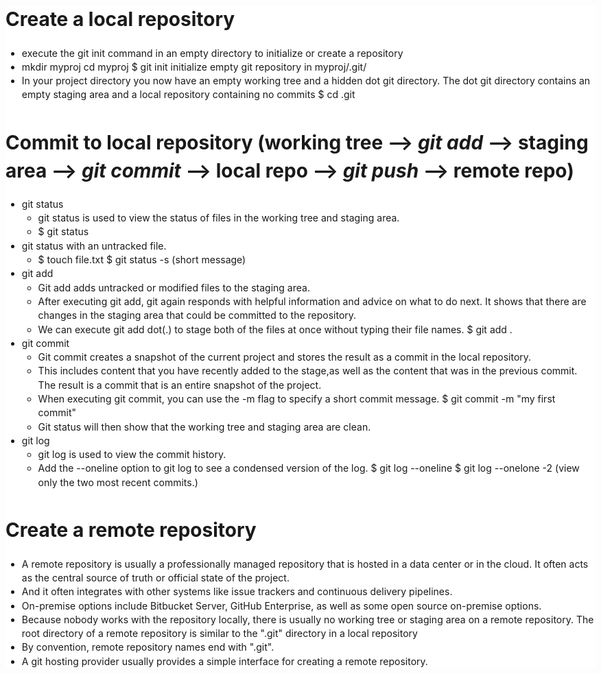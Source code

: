 Create a local repository
==========================
- execute the git init command in an empty directory to initialize or create a repository
- mkdir myproj
  cd myproj
  $ git init
  initialize empty git repository in myproj/.git/
- In your project directory you now have an empty working tree and a hidden dot git directory. The dot git directory contains an empty staging area and a local repository containing no commits
  $ cd .git  

Commit to local repository (working tree --> *git add* --> staging area --> *git commit* --> local repo --> *git push* --> remote repo)
=============================
- git status
	- git status is used to view the status of files in the working tree and staging area.
	- $ git status
- git status with an untracked file.
	- $ touch file.txt
	  $ git status -s (short message)
- git add
	- Git add adds untracked or modified files to the staging area.
	- After executing git add, git again responds with helpful information and advice on what to do next. It shows that there are changes in the staging area that could be committed to the repository.
	- We can execute git add dot(.) to stage both of the files at once without typing their file names.
	$ git add .
- git commit
	- Git commit creates a snapshot of the current project and stores the result as a commit in the local repository.
	- This includes content that you have recently added to the stage,as well as the content that was in the previous commit. The result is a commit that is an entire snapshot of the project.
	- When executing git commit, you can use the -m flag to specify a short commit message.
	$ git commit -m "my first commit"
	- Git status will then show that the working tree and staging area are clean.
- git log
	- git log is used to view the commit history.
	- Add the --oneline option to git log to see a condensed version of the log.
	$ git log --oneline
	$ git log --onelone -2 (view only the two most recent commits.)

Create a remote repository
===========================
- A remote repository is usually a professionally managed repository that is hosted in a data center or in the cloud. It often acts as the central source of truth or official state of the project.
- And it often integrates with other systems like issue trackers and continuous delivery pipelines.
- On-premise options include Bitbucket Server, GitHub Enterprise, as well as some open source on-premise options.
- Because nobody works with the repository locally, there is usually no working tree or staging area on a remote repository. The root directory of a remote repository is similar to the ".git" directory in a local repository
- By convention, remote repository names end with ".git".
- A git hosting provider usually provides a simple interface for creating a remote repository.
